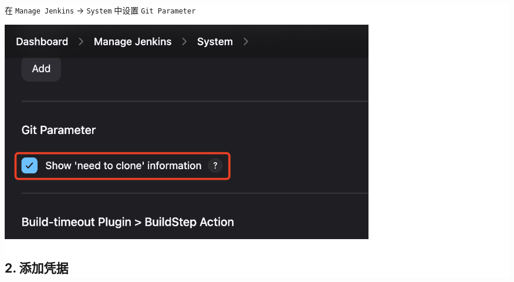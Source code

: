 在 `Manage Jenkins` -> `System` 中设置 `Git Parameter`

<img src="./imgs/0-3.png" width="620" />

## 2. 添加凭据
